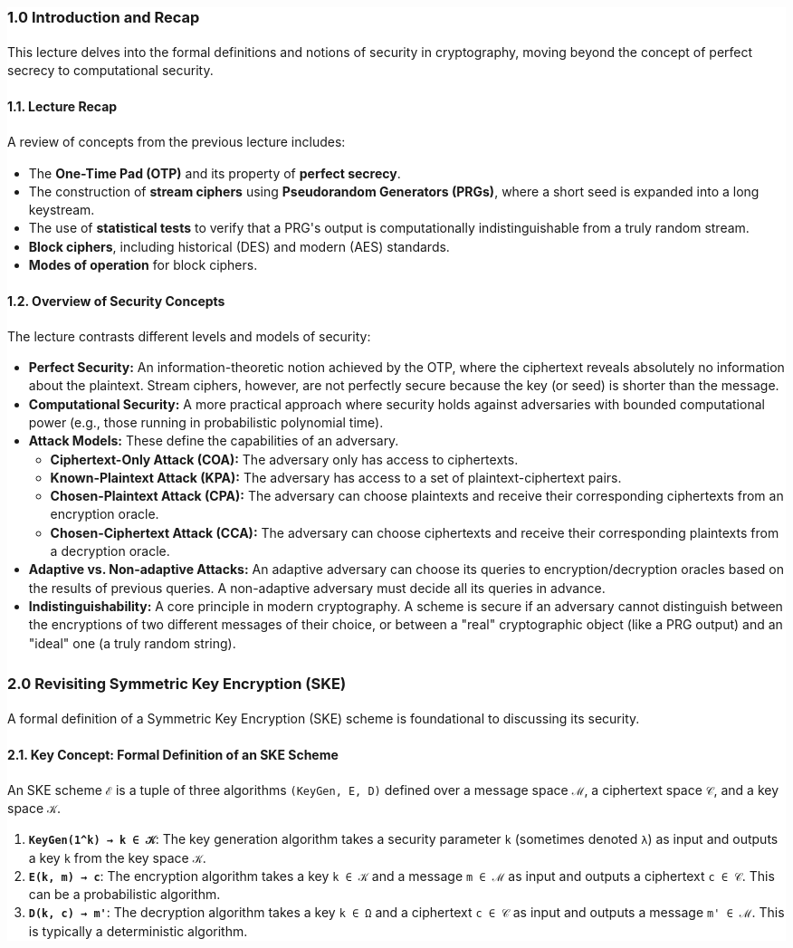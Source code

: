 ### **1.0 Introduction and Recap**

This lecture delves into the formal definitions and notions of security in cryptography, moving beyond the concept of perfect secrecy to computational security.

#### **1.1. Lecture Recap**

A review of concepts from the previous lecture includes:
*   The **One-Time Pad (OTP)** and its property of **perfect secrecy**.
*   The construction of **stream ciphers** using **Pseudorandom Generators (PRGs)**, where a short seed is expanded into a long keystream.
*   The use of **statistical tests** to verify that a PRG's output is computationally indistinguishable from a truly random stream.
*   **Block ciphers**, including historical (DES) and modern (AES) standards.
*   **Modes of operation** for block ciphers.

#### **1.2. Overview of Security Concepts**

The lecture contrasts different levels and models of security:
*   **Perfect Security:** An information-theoretic notion achieved by the OTP, where the ciphertext reveals absolutely no information about the plaintext. Stream ciphers, however, are not perfectly secure because the key (or seed) is shorter than the message.
*   **Computational Security:** A more practical approach where security holds against adversaries with bounded computational power (e.g., those running in probabilistic polynomial time).
*   **Attack Models:** These define the capabilities of an adversary.
    *   **Ciphertext-Only Attack (COA):** The adversary only has access to ciphertexts.
    *   **Known-Plaintext Attack (KPA):** The adversary has access to a set of plaintext-ciphertext pairs.
    *   **Chosen-Plaintext Attack (CPA):** The adversary can choose plaintexts and receive their corresponding ciphertexts from an encryption oracle.
    *   **Chosen-Ciphertext Attack (CCA):** The adversary can choose ciphertexts and receive their corresponding plaintexts from a decryption oracle.
*   **Adaptive vs. Non-adaptive Attacks:** An adaptive adversary can choose its queries to encryption/decryption oracles based on the results of previous queries. A non-adaptive adversary must decide all its queries in advance.
*   **Indistinguishability:** A core principle in modern cryptography. A scheme is secure if an adversary cannot distinguish between the encryptions of two different messages of their choice, or between a "real" cryptographic object (like a PRG output) and an "ideal" one (a truly random string).

### **2.0 Revisiting Symmetric Key Encryption (SKE)**

A formal definition of a Symmetric Key Encryption (SKE) scheme is foundational to discussing its security.

#### **2.1. Key Concept: Formal Definition of an SKE Scheme**

An SKE scheme `ℰ` is a tuple of three algorithms `(KeyGen, E, D)` defined over a message space `ℳ`, a ciphertext space `𝒞`, and a key space `𝒦`.

1.  **`KeyGen(1^k) → k ∈ 𝒦`**: The key generation algorithm takes a security parameter `k` (sometimes denoted `λ`) as input and outputs a key `k` from the key space `𝒦`.
2.  **`E(k, m) → c`**: The encryption algorithm takes a key `k ∈ 𝒦` and a message `m ∈ ℳ` as input and outputs a ciphertext `c ∈ 𝒞`. This can be a probabilistic algorithm.
3.  **`D(k, c) → m'`**: The decryption algorithm takes a key `k ∈ Ω` and a ciphertext `c ∈ 𝒞` as input and outputs a message `m' ∈ ℳ`. This is typically a deterministic algorithm.
